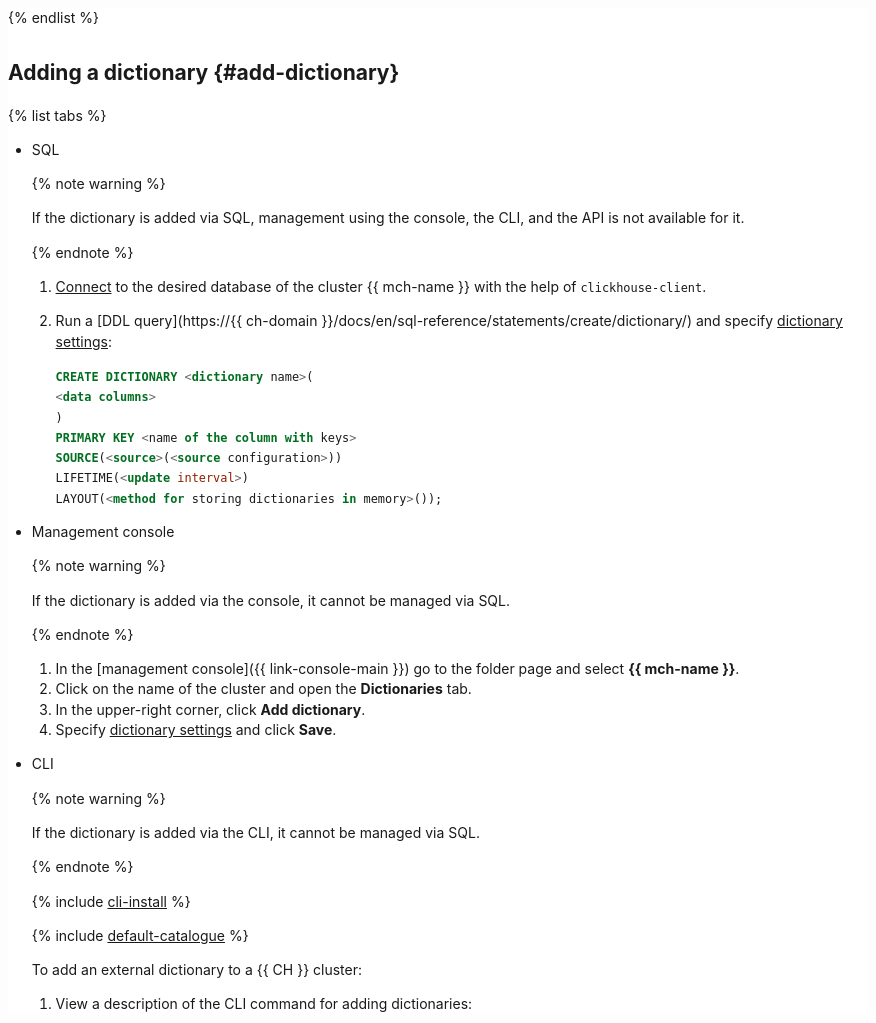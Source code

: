 {% endlist %}

## Adding a dictionary {#add-dictionary}

{% list tabs %}

* SQL

   {% note warning %}

   If the dictionary is added via SQL, management using the console, the CLI, and the API is not available for it.

   {% endnote %}

   1. [Connect](connect.md) to the desired database of the cluster {{ mch-name }} with the help of `clickhouse-client`.
   1. Run a [DDL query](https://{{ ch-domain }}/docs/en/sql-reference/statements/create/dictionary/) and specify [dictionary settings](#settings-sql):

      ```sql
      CREATE DICTIONARY <dictionary name>(
      <data columns>
      )
      PRIMARY KEY <name of the column with keys>
      SOURCE(<source>(<source configuration>))
      LIFETIME(<update interval>)
      LAYOUT(<method for storing dictionaries in memory>());
      ```

* Management console

   {% note warning %}

   If the dictionary is added via the console, it cannot be managed via SQL.

   {% endnote %}

   1. In the [management console]({{ link-console-main }}) go to the folder page and select **{{ mch-name }}**.
   1. Click on the name of the cluster and open the **Dictionaries** tab.
   1. In the upper-right corner, click **Add dictionary**.
   1. Specify [dictionary settings](#settings-console) and click **Save**.

* CLI

   {% note warning %}

   If the dictionary is added via the CLI, it cannot be managed via SQL.

   {% endnote %}

   {% include [cli-install](../../_includes/cli-install.md) %}

   {% include [default-catalogue](../../_includes/default-catalogue.md) %}

   To add an external dictionary to a {{ CH }} cluster:

   1. View a description of the CLI command for adding dictionaries:
